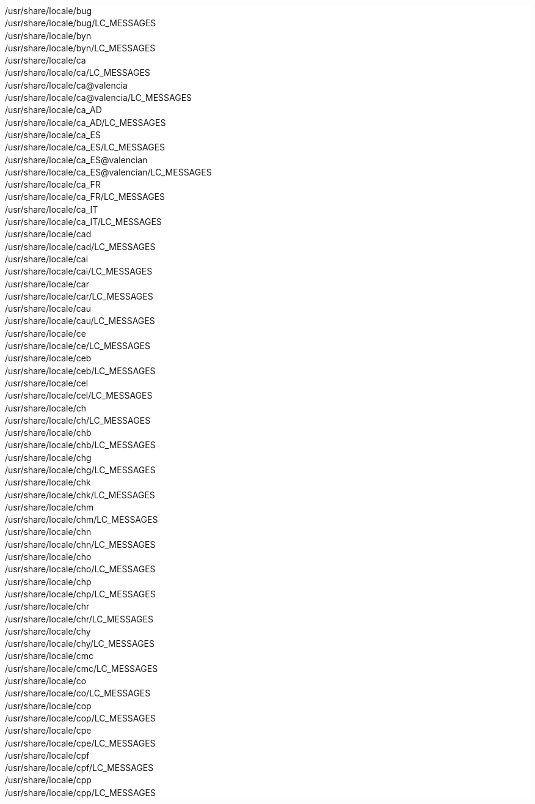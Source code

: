 /usr/share/locale/bug  
/usr/share/locale/bug/LC_MESSAGES  
/usr/share/locale/byn  
/usr/share/locale/byn/LC_MESSAGES  
/usr/share/locale/ca  
/usr/share/locale/ca/LC_MESSAGES  
/usr/share/locale/ca@valencia  
/usr/share/locale/ca@valencia/LC_MESSAGES  
/usr/share/locale/ca_AD  
/usr/share/locale/ca_AD/LC_MESSAGES  
/usr/share/locale/ca_ES  
/usr/share/locale/ca_ES/LC_MESSAGES  
/usr/share/locale/ca_ES@valencian  
/usr/share/locale/ca_ES@valencian/LC_MESSAGES  
/usr/share/locale/ca_FR  
/usr/share/locale/ca_FR/LC_MESSAGES  
/usr/share/locale/ca_IT  
/usr/share/locale/ca_IT/LC_MESSAGES  
/usr/share/locale/cad  
/usr/share/locale/cad/LC_MESSAGES  
/usr/share/locale/cai  
/usr/share/locale/cai/LC_MESSAGES  
/usr/share/locale/car  
/usr/share/locale/car/LC_MESSAGES  
/usr/share/locale/cau  
/usr/share/locale/cau/LC_MESSAGES  
/usr/share/locale/ce  
/usr/share/locale/ce/LC_MESSAGES  
/usr/share/locale/ceb  
/usr/share/locale/ceb/LC_MESSAGES  
/usr/share/locale/cel  
/usr/share/locale/cel/LC_MESSAGES  
/usr/share/locale/ch  
/usr/share/locale/ch/LC_MESSAGES  
/usr/share/locale/chb  
/usr/share/locale/chb/LC_MESSAGES  
/usr/share/locale/chg  
/usr/share/locale/chg/LC_MESSAGES  
/usr/share/locale/chk  
/usr/share/locale/chk/LC_MESSAGES  
/usr/share/locale/chm  
/usr/share/locale/chm/LC_MESSAGES  
/usr/share/locale/chn  
/usr/share/locale/chn/LC_MESSAGES  
/usr/share/locale/cho  
/usr/share/locale/cho/LC_MESSAGES  
/usr/share/locale/chp  
/usr/share/locale/chp/LC_MESSAGES  
/usr/share/locale/chr  
/usr/share/locale/chr/LC_MESSAGES  
/usr/share/locale/chy  
/usr/share/locale/chy/LC_MESSAGES  
/usr/share/locale/cmc  
/usr/share/locale/cmc/LC_MESSAGES  
/usr/share/locale/co  
/usr/share/locale/co/LC_MESSAGES  
/usr/share/locale/cop  
/usr/share/locale/cop/LC_MESSAGES  
/usr/share/locale/cpe  
/usr/share/locale/cpe/LC_MESSAGES  
/usr/share/locale/cpf  
/usr/share/locale/cpf/LC_MESSAGES  
/usr/share/locale/cpp  
/usr/share/locale/cpp/LC_MESSAGES  